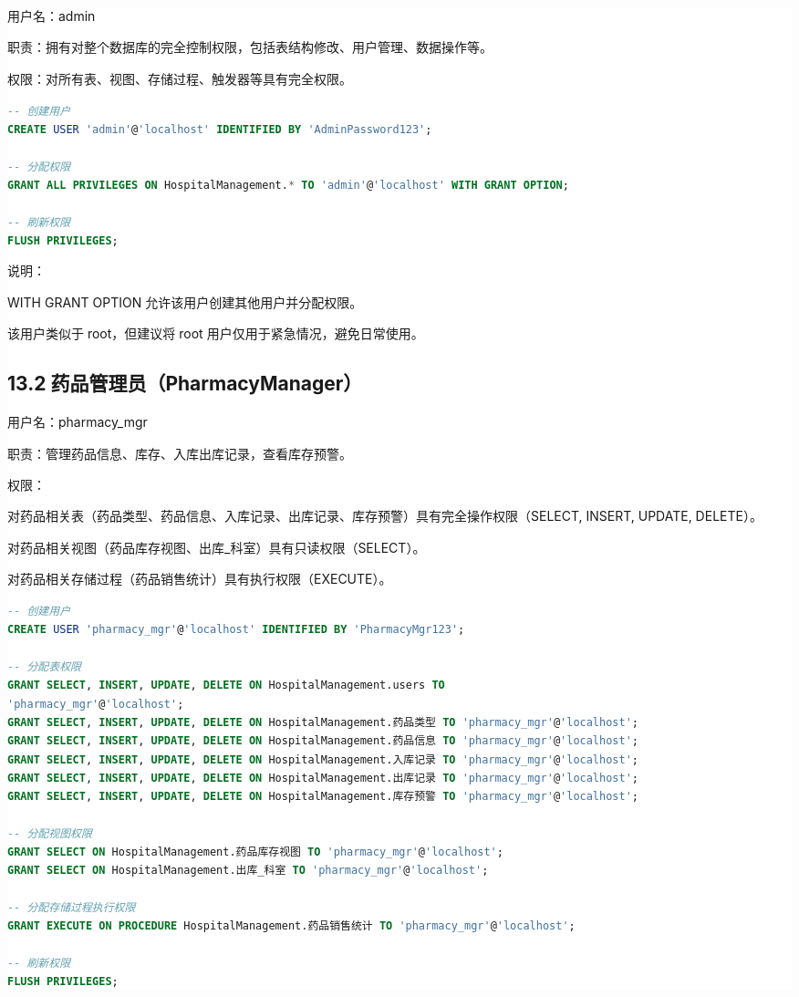 用户名：admin

职责：拥有对整个数据库的完全控制权限，包括表结构修改、用户管理、数据操作等。

权限：对所有表、视图、存储过程、触发器等具有完全权限。

```sql
-- 创建用户
CREATE USER 'admin'@'localhost' IDENTIFIED BY 'AdminPassword123';

-- 分配权限
GRANT ALL PRIVILEGES ON HospitalManagement.* TO 'admin'@'localhost' WITH GRANT OPTION;

-- 刷新权限
FLUSH PRIVILEGES;
```

说明：

WITH GRANT OPTION 允许该用户创建其他用户并分配权限。

该用户类似于 root，但建议将 root 用户仅用于紧急情况，避免日常使用。

## 13.2 药品管理员（PharmacyManager）

用户名：pharmacy_mgr

职责：管理药品信息、库存、入库出库记录，查看库存预警。

权限：

对药品相关表（药品类型、药品信息、入库记录、出库记录、库存预警）具有完全操作权限（SELECT, INSERT, UPDATE, DELETE）。

对药品相关视图（药品库存视图、出库_科室）具有只读权限（SELECT）。

对药品相关存储过程（药品销售统计）具有执行权限（EXECUTE）。

```sql
-- 创建用户
CREATE USER 'pharmacy_mgr'@'localhost' IDENTIFIED BY 'PharmacyMgr123';

-- 分配表权限
GRANT SELECT, INSERT, UPDATE, DELETE ON HospitalManagement.users TO
'pharmacy_mgr'@'localhost';
GRANT SELECT, INSERT, UPDATE, DELETE ON HospitalManagement.药品类型 TO 'pharmacy_mgr'@'localhost';
GRANT SELECT, INSERT, UPDATE, DELETE ON HospitalManagement.药品信息 TO 'pharmacy_mgr'@'localhost';
GRANT SELECT, INSERT, UPDATE, DELETE ON HospitalManagement.入库记录 TO 'pharmacy_mgr'@'localhost';
GRANT SELECT, INSERT, UPDATE, DELETE ON HospitalManagement.出库记录 TO 'pharmacy_mgr'@'localhost';
GRANT SELECT, INSERT, UPDATE, DELETE ON HospitalManagement.库存预警 TO 'pharmacy_mgr'@'localhost';

-- 分配视图权限
GRANT SELECT ON HospitalManagement.药品库存视图 TO 'pharmacy_mgr'@'localhost';
GRANT SELECT ON HospitalManagement.出库_科室 TO 'pharmacy_mgr'@'localhost';

-- 分配存储过程执行权限
GRANT EXECUTE ON PROCEDURE HospitalManagement.药品销售统计 TO 'pharmacy_mgr'@'localhost';

-- 刷新权限
FLUSH PRIVILEGES;
```
